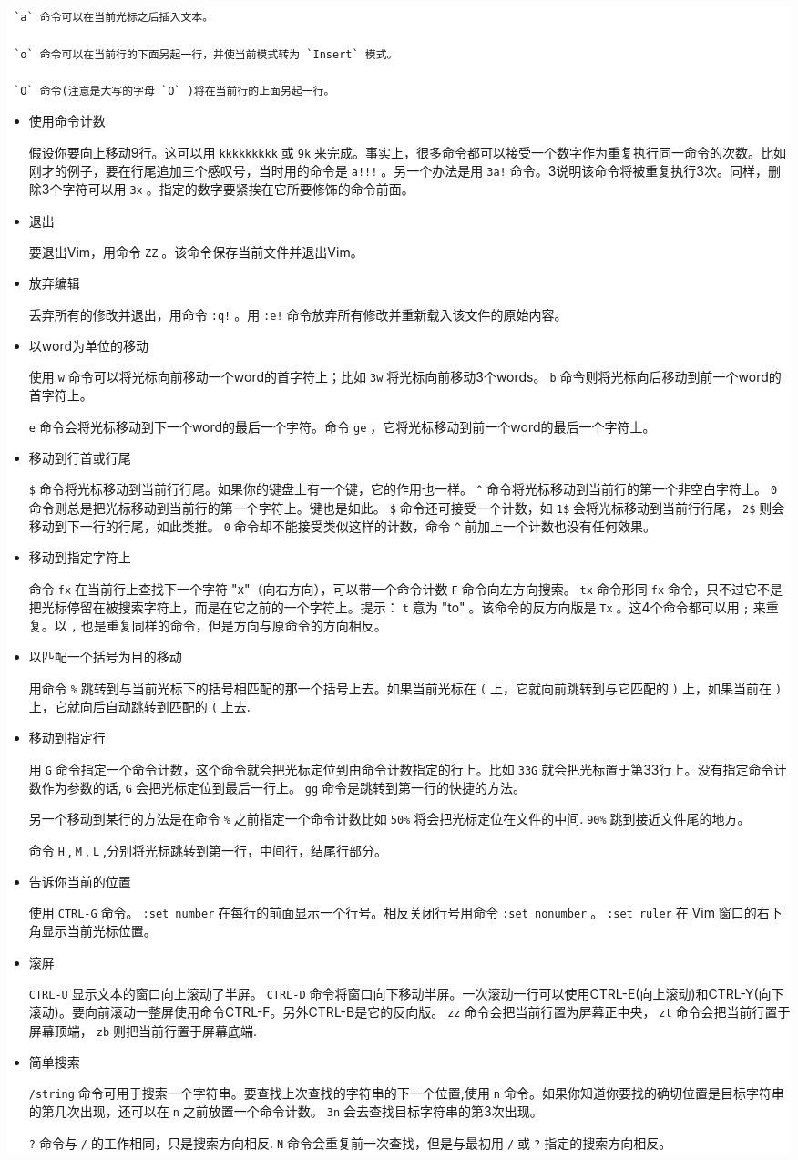      `a` 命令可以在当前光标之后插入文本。

     `o` 命令可以在当前行的下面另起一行，并使当前模式转为 `Insert` 模式。

     `O` 命令(注意是大写的字母 `O` )将在当前行的上面另起一行。

- 使用命令计数

    假设你要向上移动9行。这可以用 `kkkkkkkkk` 或 `9k` 来完成。事实上，很多命令都可以接受一个数字作为重复执行同一命令的次数。比如刚才的例子，要在行尾追加三个感叹号，当时用的命令是 `a!!!` 。另一个办法是用 `3a!` 命令。3说明该命令将被重复执行3次。同样，删除3个字符可以用 `3x` 。指定的数字要紧挨在它所要修饰的命令前面。

- 退出

    要退出Vim，用命令 `ZZ` 。该命令保存当前文件并退出Vim。

- 放弃编辑

    丢弃所有的修改并退出，用命令 `:q!` 。用 `:e!` 命令放弃所有修改并重新载入该文件的原始内容。

- 以word为单位的移动

    使用 `w` 命令可以将光标向前移动一个word的首字符上；比如 `3w` 将光标向前移动3个words。 `b` 命令则将光标向后移动到前一个word的首字符上。

     `e` 命令会将光标移动到下一个word的最后一个字符。命令 `ge` ，它将光标移动到前一个word的最后一个字符上。

- 移动到行首或行尾

     `$` 命令将光标移动到当前行行尾。如果你的键盘上有一个键，它的作用也一样。 `^` 命令将光标移动到当前行的第一个非空白字符上。 `0` 命令则总是把光标移动到当前行的第一个字符上。键也是如此。 `$` 命令还可接受一个计数，如 `1$` 会将光标移动到当前行行尾， `2$` 则会移动到下一行的行尾，如此类推。 `0` 命令却不能接受类似这样的计数，命令 `^` 前加上一个计数也没有任何效果。

- 移动到指定字符上

    命令 `fx` 在当前行上查找下一个字符 "x"（向右方向），可以带一个命令计数 `F` 命令向左方向搜索。 `tx` 命令形同 `fx` 命令，只不过它不是把光标停留在被搜索字符上，而是在它之前的一个字符上。提示： `t` 意为 "to" 。该命令的反方向版是 `Tx` 。这4个命令都可以用 `;` 来重复。以 `,` 也是重复同样的命令，但是方向与原命令的方向相反。

- 以匹配一个括号为目的移动

    用命令 `%` 跳转到与当前光标下的括号相匹配的那一个括号上去。如果当前光标在 `(` 上，它就向前跳转到与它匹配的 `)` 上，如果当前在 `)` 上，它就向后自动跳转到匹配的 `(` 上去.

- 移动到指定行

    用 `G` 命令指定一个命令计数，这个命令就会把光标定位到由命令计数指定的行上。比如 `33G` 就会把光标置于第33行上。没有指定命令计数作为参数的话,  `G` 会把光标定位到最后一行上。 `gg` 命令是跳转到第一行的快捷的方法。

    另一个移动到某行的方法是在命令 `%` 之前指定一个命令计数比如 `50%` 将会把光标定位在文件的中间.  `90%` 跳到接近文件尾的地方。

    命令 `H` , `M` , `L` ,分别将光标跳转到第一行，中间行，结尾行部分。

- 告诉你当前的位置

    使用 `CTRL-G` 命令。 `:set number` 在每行的前面显示一个行号。相反关闭行号用命令 `:set nonumber` 。 `:set ruler` 在 Vim 窗口的右下角显示当前光标位置。

- 滚屏

    `CTRL-U` 显示文本的窗口向上滚动了半屏。 `CTRL-D` 命令将窗口向下移动半屏。一次滚动一行可以使用CTRL-E(向上滚动)和CTRL-Y(向下滚动)。要向前滚动一整屏使用命令CTRL-F。另外CTRL-B是它的反向版。 `zz` 命令会把当前行置为屏幕正中央， `zt` 命令会把当前行置于屏幕顶端， `zb` 则把当前行置于屏幕底端.

- 简单搜索

     `/string` 命令可用于搜索一个字符串。要查找上次查找的字符串的下一个位置,使用 `n` 命令。如果你知道你要找的确切位置是目标字符串的第几次出现，还可以在 `n` 之前放置一个命令计数。 `3n` 会去查找目标字符串的第3次出现。

     `?` 命令与 `/` 的工作相同，只是搜索方向相反. `N` 命令会重复前一次查找，但是与最初用 `/` 或 `?` 指定的搜索方向相反。
